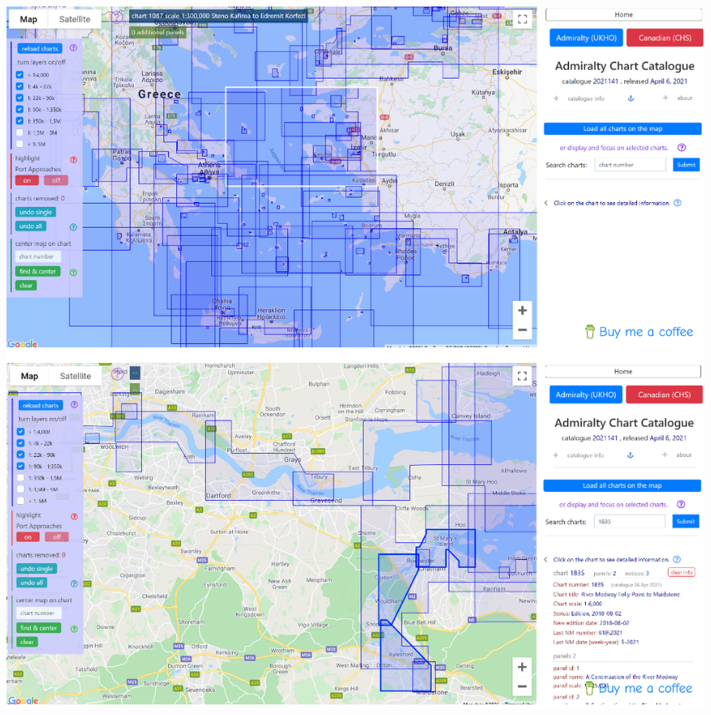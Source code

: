 <img src="../images/snc_5.png" width=100%> </p>
<p align="center">
<img src="../images/snc_6.png" width=100%> </p>
<p align="center">
